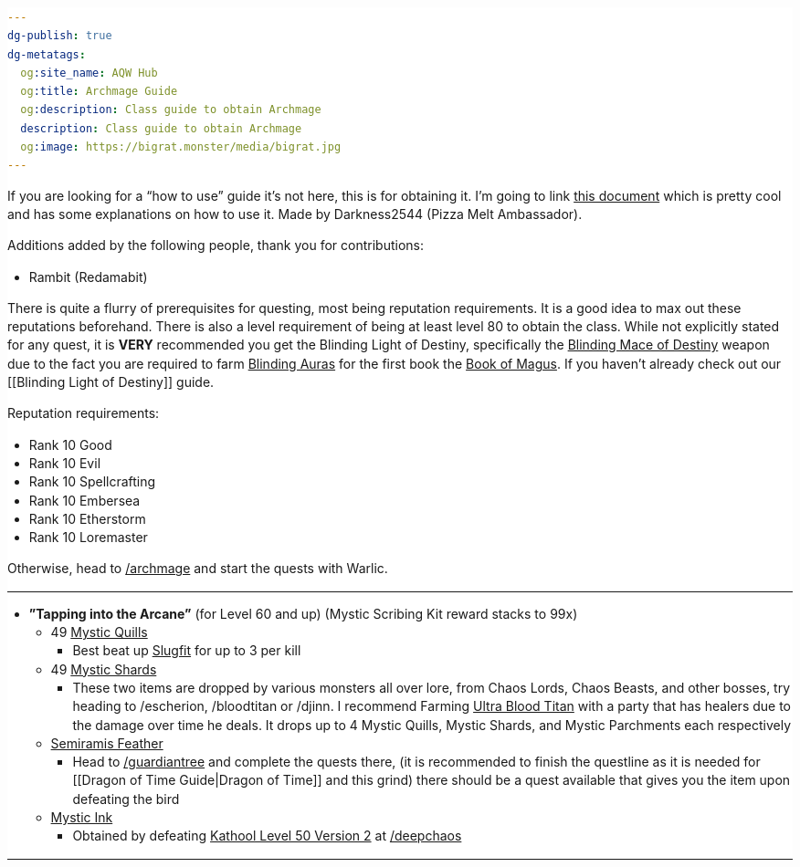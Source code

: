 ```yaml
---
dg-publish: true
dg-metatags:
  og:site_name: AQW Hub
  og:title: Archmage Guide
  og:description: Class guide to obtain Archmage
  description: Class guide to obtain Archmage
  og:image: https://bigrat.monster/media/bigrat.jpg
---
```

If you are looking for a “how to use” guide it’s not here, this is for obtaining it. I’m going to link [this document](https://docs.google.com/document/d/1VJU05QnhQsrbkvZZ1BWm6MoLBM2oMkjHhV2QGSmU11U/edit) which is pretty cool and has some explanations on how to use it. Made by Darkness2544 (Pizza Melt Ambassador).

Additions added by the following people, thank you for contributions:
- Rambit (Redamabit) 

There is quite a flurry of prerequisites for questing, most being reputation requirements. It is a good idea to max out these reputations beforehand. There is also a level requirement of being at least level 80 to obtain the class. While not explicitly stated for any quest, it is **VERY** recommended you get the Blinding Light of Destiny, specifically the [Blinding Mace of Destiny](http://aqwwiki.wikidot.com/blinding-mace-of-destiny) weapon due to the fact you are required to farm [Blinding Auras](http://aqwwiki.wikidot.com/blinding-aura) for the first book the [Book of Magus](http://aqwwiki.wikidot.com/book-of-magus). If you haven’t already check out our [[Blinding Light of Destiny]] guide.

Reputation requirements:
- Rank 10 Good
- Rank 10 Evil
- Rank 10 Spellcrafting
- Rank 10 Embersea
- Rank 10 Etherstorm
- Rank 10 Loremaster

Otherwise, head to [/archmage](http://aqwwiki.wikidot.com/archmage-location) and start the quests with Warlic.

---

- **”Tapping into the Arcane”** (for Level 60 and up) (Mystic Scribing Kit reward stacks to 99x)
	- 49 [Mystic Quills](http://aqwwiki.wikidot.com/mystic-quills)
		- Best beat up [Slugfit](http://aqwwiki.wikidot.com/slugfit-monster) for up to 3 per kill
	- 49 [Mystic Shards](http://aqwwiki.wikidot.com/mystic-shards)
		- These two items are dropped by various monsters all over lore, from Chaos Lords, Chaos Beasts, and other bosses, try heading to /escherion, /bloodtitan or /djinn. I recommend Farming [Ultra Blood Titan](http://aqwwiki.wikidot.com/ultra-blood-titan) with a party that has healers due to the damage over time he deals. It drops up to 4 Mystic Quills, Mystic Shards, and Mystic Parchments each respectively
	- [Semiramis Feather](http://aqwwiki.wikidot.com/semiramis-feather)
		- Head to [/guardiantree](http://aqwwiki.wikidot.com/guardian-tree) and complete the quests there, (it is recommended to finish the questline as it is needed for [[Dragon of Time Guide|Dragon of Time]] and this grind) there should be a quest available that gives you the item upon defeating the bird
	- [Mystic Ink](http://aqwwiki.wikidot.com/mystic-ink)
		- Obtained by defeating [Kathool Level 50 Version 2](http://aqwwiki.wikidot.com/kathool) at [/deepchaos](http://aqwwiki.wikidot.com/deep-chaos)

---